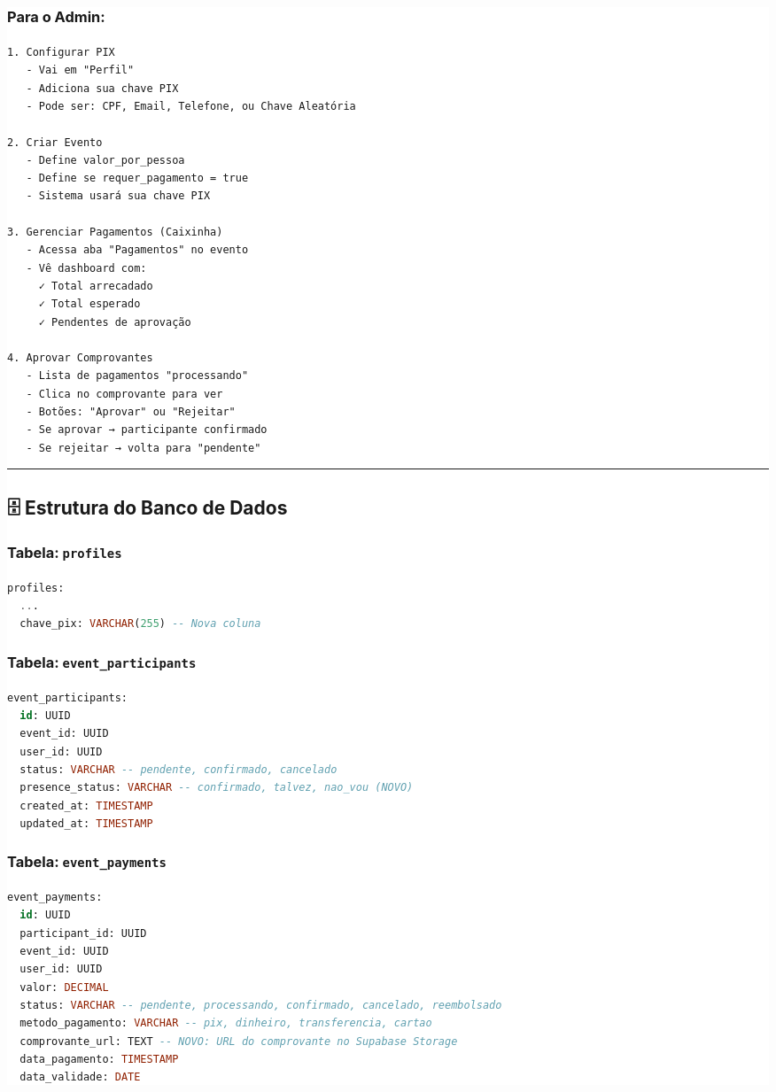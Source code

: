 ### Para o Admin:

```
1. Configurar PIX
   - Vai em "Perfil"
   - Adiciona sua chave PIX
   - Pode ser: CPF, Email, Telefone, ou Chave Aleatória

2. Criar Evento
   - Define valor_por_pessoa
   - Define se requer_pagamento = true
   - Sistema usará sua chave PIX

3. Gerenciar Pagamentos (Caixinha)
   - Acessa aba "Pagamentos" no evento
   - Vê dashboard com:
     ✓ Total arrecadado
     ✓ Total esperado
     ✓ Pendentes de aprovação
   
4. Aprovar Comprovantes
   - Lista de pagamentos "processando"
   - Clica no comprovante para ver
   - Botões: "Aprovar" ou "Rejeitar"
   - Se aprovar → participante confirmado
   - Se rejeitar → volta para "pendente"
```

---

## 🗄️ Estrutura do Banco de Dados

### Tabela: `profiles`
```sql
profiles:
  ...
  chave_pix: VARCHAR(255) -- Nova coluna
```

### Tabela: `event_participants`
```sql
event_participants:
  id: UUID
  event_id: UUID
  user_id: UUID
  status: VARCHAR -- pendente, confirmado, cancelado
  presence_status: VARCHAR -- confirmado, talvez, nao_vou (NOVO)
  created_at: TIMESTAMP
  updated_at: TIMESTAMP
```

### Tabela: `event_payments`
```sql
event_payments:
  id: UUID
  participant_id: UUID
  event_id: UUID
  user_id: UUID
  valor: DECIMAL
  status: VARCHAR -- pendente, processando, confirmado, cancelado, reembolsado
  metodo_pagamento: VARCHAR -- pix, dinheiro, transferencia, cartao
  comprovante_url: TEXT -- NOVO: URL do comprovante no Supabase Storage
  data_pagamento: TIMESTAMP
  data_validade: DATE
```